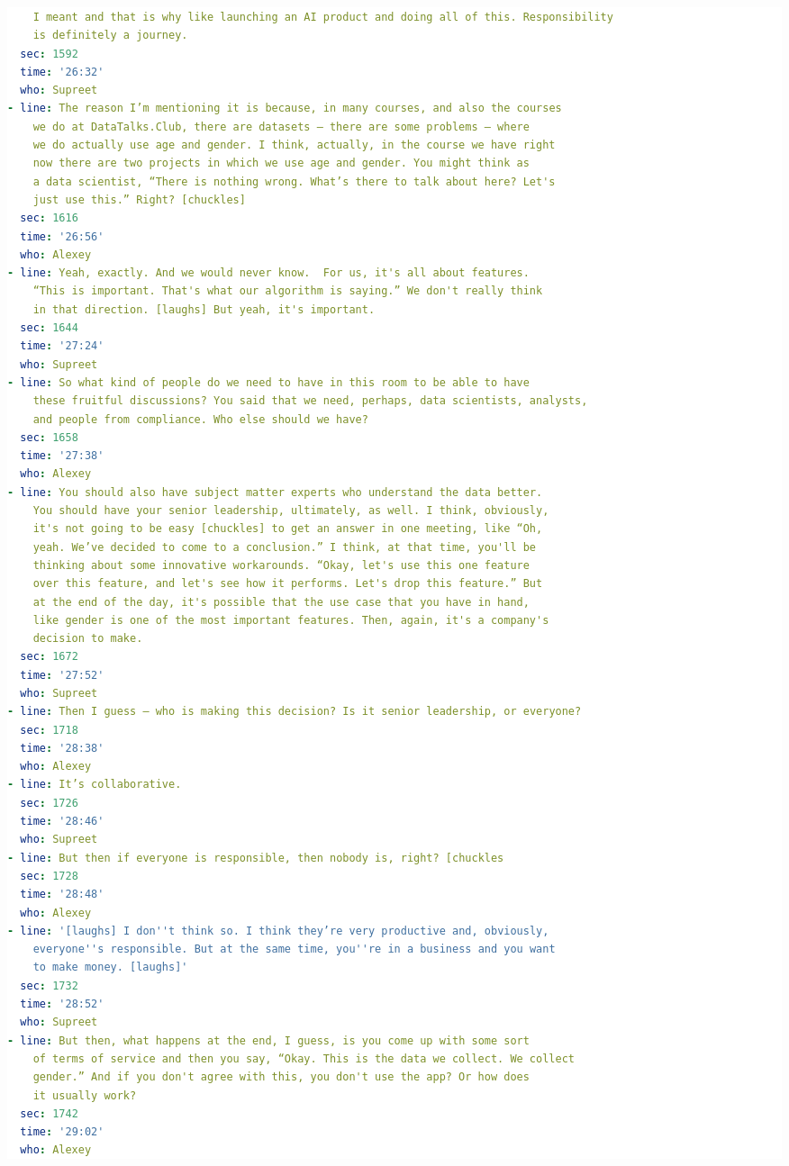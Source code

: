 ```yaml
    I meant and that is why like launching an AI product and doing all of this. Responsibility
    is definitely a journey.
  sec: 1592
  time: '26:32'
  who: Supreet
- line: The reason I’m mentioning it is because, in many courses, and also the courses
    we do at DataTalks.Club, there are datasets – there are some problems – where
    we do actually use age and gender. I think, actually, in the course we have right
    now there are two projects in which we use age and gender. You might think as
    a data scientist, “There is nothing wrong. What’s there to talk about here? Let's
    just use this.” Right? [chuckles]
  sec: 1616
  time: '26:56'
  who: Alexey
- line: Yeah, exactly. And we would never know.  For us, it's all about features.
    “This is important. That's what our algorithm is saying.” We don't really think
    in that direction. [laughs] But yeah, it's important.
  sec: 1644
  time: '27:24'
  who: Supreet
- line: So what kind of people do we need to have in this room to be able to have
    these fruitful discussions? You said that we need, perhaps, data scientists, analysts,
    and people from compliance. Who else should we have?
  sec: 1658
  time: '27:38'
  who: Alexey
- line: You should also have subject matter experts who understand the data better.
    You should have your senior leadership, ultimately, as well. I think, obviously,
    it's not going to be easy [chuckles] to get an answer in one meeting, like “Oh,
    yeah. We’ve decided to come to a conclusion.” I think, at that time, you'll be
    thinking about some innovative workarounds. “Okay, let's use this one feature
    over this feature, and let's see how it performs. Let's drop this feature.” But
    at the end of the day, it's possible that the use case that you have in hand,
    like gender is one of the most important features. Then, again, it's a company's
    decision to make.
  sec: 1672
  time: '27:52'
  who: Supreet
- line: Then I guess – who is making this decision? Is it senior leadership, or everyone?
  sec: 1718
  time: '28:38'
  who: Alexey
- line: It’s collaborative.
  sec: 1726
  time: '28:46'
  who: Supreet
- line: But then if everyone is responsible, then nobody is, right? [chuckles
  sec: 1728
  time: '28:48'
  who: Alexey
- line: '[laughs] I don''t think so. I think they’re very productive and, obviously,
    everyone''s responsible. But at the same time, you''re in a business and you want
    to make money. [laughs]'
  sec: 1732
  time: '28:52'
  who: Supreet
- line: But then, what happens at the end, I guess, is you come up with some sort
    of terms of service and then you say, “Okay. This is the data we collect. We collect
    gender.” And if you don't agree with this, you don't use the app? Or how does
    it usually work?
  sec: 1742
  time: '29:02'
  who: Alexey
```